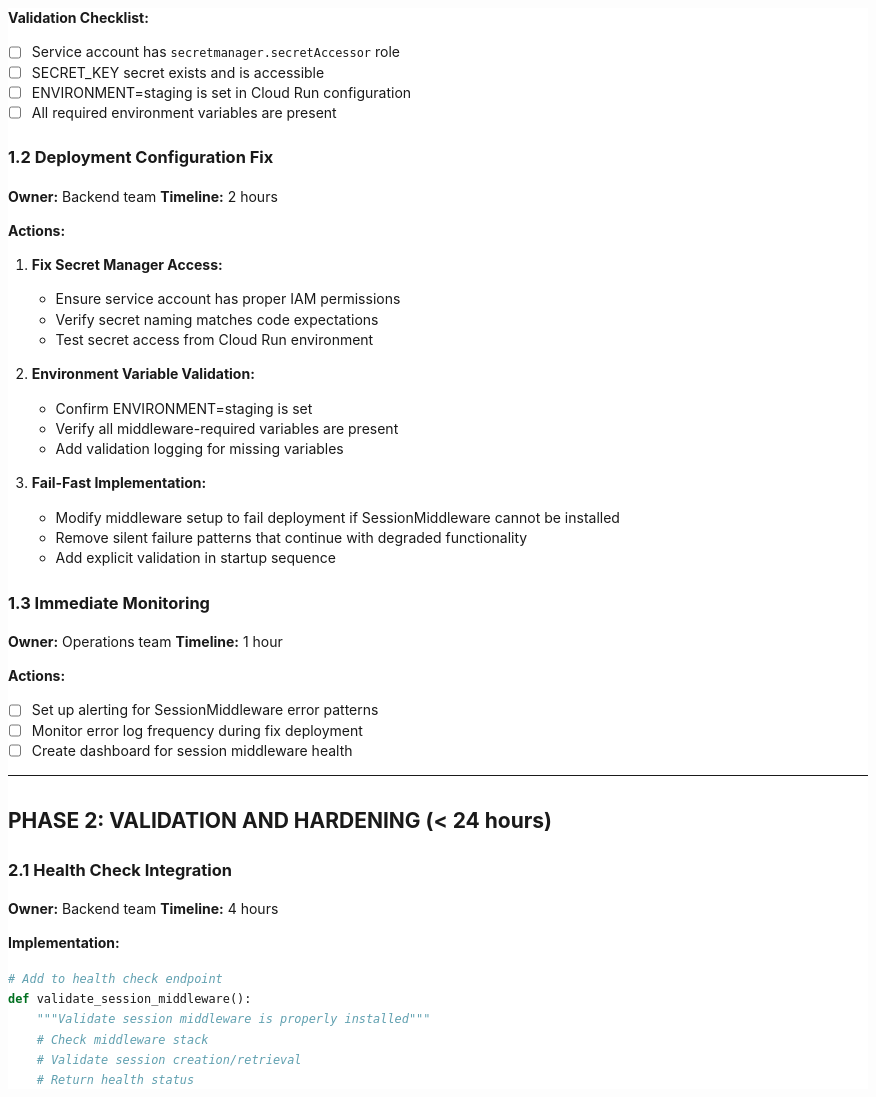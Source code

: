 **Validation Checklist:**
- [ ] Service account has `secretmanager.secretAccessor` role
- [ ] SECRET_KEY secret exists and is accessible
- [ ] ENVIRONMENT=staging is set in Cloud Run configuration
- [ ] All required environment variables are present

### 1.2 Deployment Configuration Fix
**Owner:** Backend team
**Timeline:** 2 hours

**Actions:**
1. **Fix Secret Manager Access:**
   - Ensure service account has proper IAM permissions
   - Verify secret naming matches code expectations
   - Test secret access from Cloud Run environment

2. **Environment Variable Validation:**
   - Confirm ENVIRONMENT=staging is set
   - Verify all middleware-required variables are present
   - Add validation logging for missing variables

3. **Fail-Fast Implementation:**
   - Modify middleware setup to fail deployment if SessionMiddleware cannot be installed
   - Remove silent failure patterns that continue with degraded functionality
   - Add explicit validation in startup sequence

### 1.3 Immediate Monitoring
**Owner:** Operations team
**Timeline:** 1 hour

**Actions:**
- [ ] Set up alerting for SessionMiddleware error patterns
- [ ] Monitor error log frequency during fix deployment
- [ ] Create dashboard for session middleware health

---

## PHASE 2: VALIDATION AND HARDENING (< 24 hours)

### 2.1 Health Check Integration
**Owner:** Backend team
**Timeline:** 4 hours

**Implementation:**
```python
# Add to health check endpoint
def validate_session_middleware():
    """Validate session middleware is properly installed"""
    # Check middleware stack
    # Validate session creation/retrieval
    # Return health status
```
